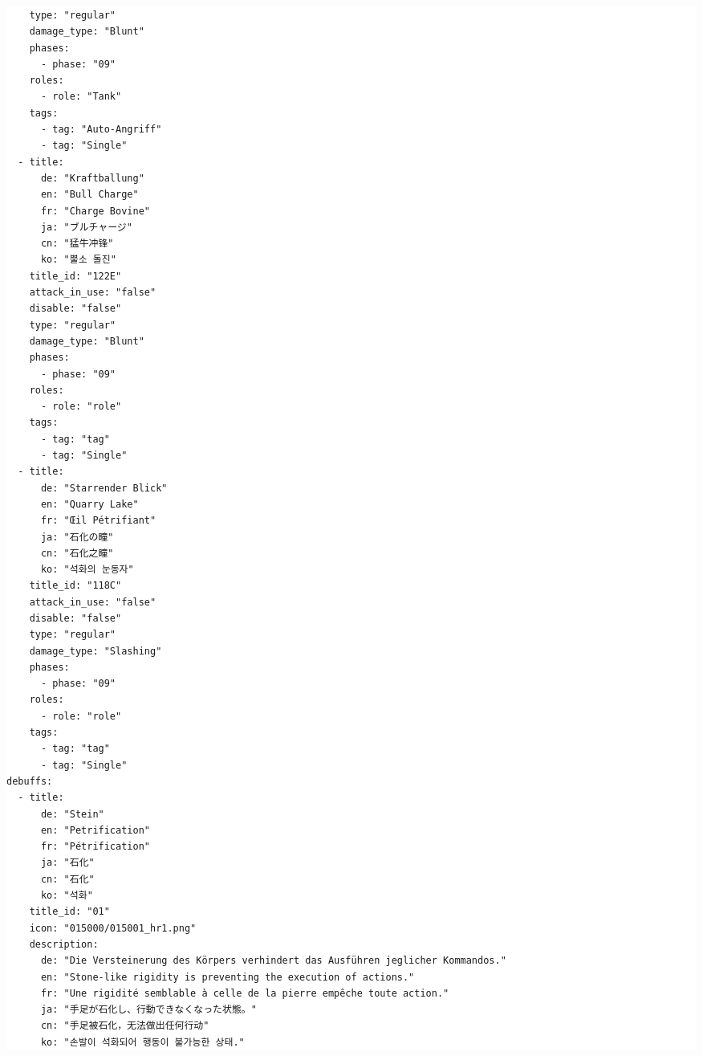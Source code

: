         type: "regular"
        damage_type: "Blunt"
        phases:
          - phase: "09"
        roles:
          - role: "Tank"
        tags:
          - tag: "Auto-Angriff"
          - tag: "Single"
      - title:
          de: "Kraftballung"
          en: "Bull Charge"
          fr: "Charge Bovine"
          ja: "ブルチャージ"
          cn: "猛牛冲锋"
          ko: "뿔소 돌진"
        title_id: "122E"
        attack_in_use: "false"
        disable: "false"
        type: "regular"
        damage_type: "Blunt"
        phases:
          - phase: "09"
        roles:
          - role: "role"
        tags:
          - tag: "tag"
          - tag: "Single"
      - title:
          de: "Starrender Blick"
          en: "Quarry Lake"
          fr: "Œil Pétrifiant"
          ja: "石化の瞳"
          cn: "石化之瞳"
          ko: "석화의 눈동자"
        title_id: "118C"
        attack_in_use: "false"
        disable: "false"
        type: "regular"
        damage_type: "Slashing"
        phases:
          - phase: "09"
        roles:
          - role: "role"
        tags:
          - tag: "tag"
          - tag: "Single"
    debuffs:
      - title:
          de: "Stein"
          en: "Petrification"
          fr: "Pétrification"
          ja: "石化"
          cn: "石化"
          ko: "석화"
        title_id: "01"
        icon: "015000/015001_hr1.png"
        description:
          de: "Die Versteinerung des Körpers verhindert das Ausführen jeglicher Kommandos."
          en: "Stone-like rigidity is preventing the execution of actions."
          fr: "Une rigidité semblable à celle de la pierre empêche toute action."
          ja: "手足が石化し、行動できなくなった状態。"
          cn: "手足被石化，无法做出任何行动"
          ko: "손발이 석화되어 행동이 불가능한 상태."